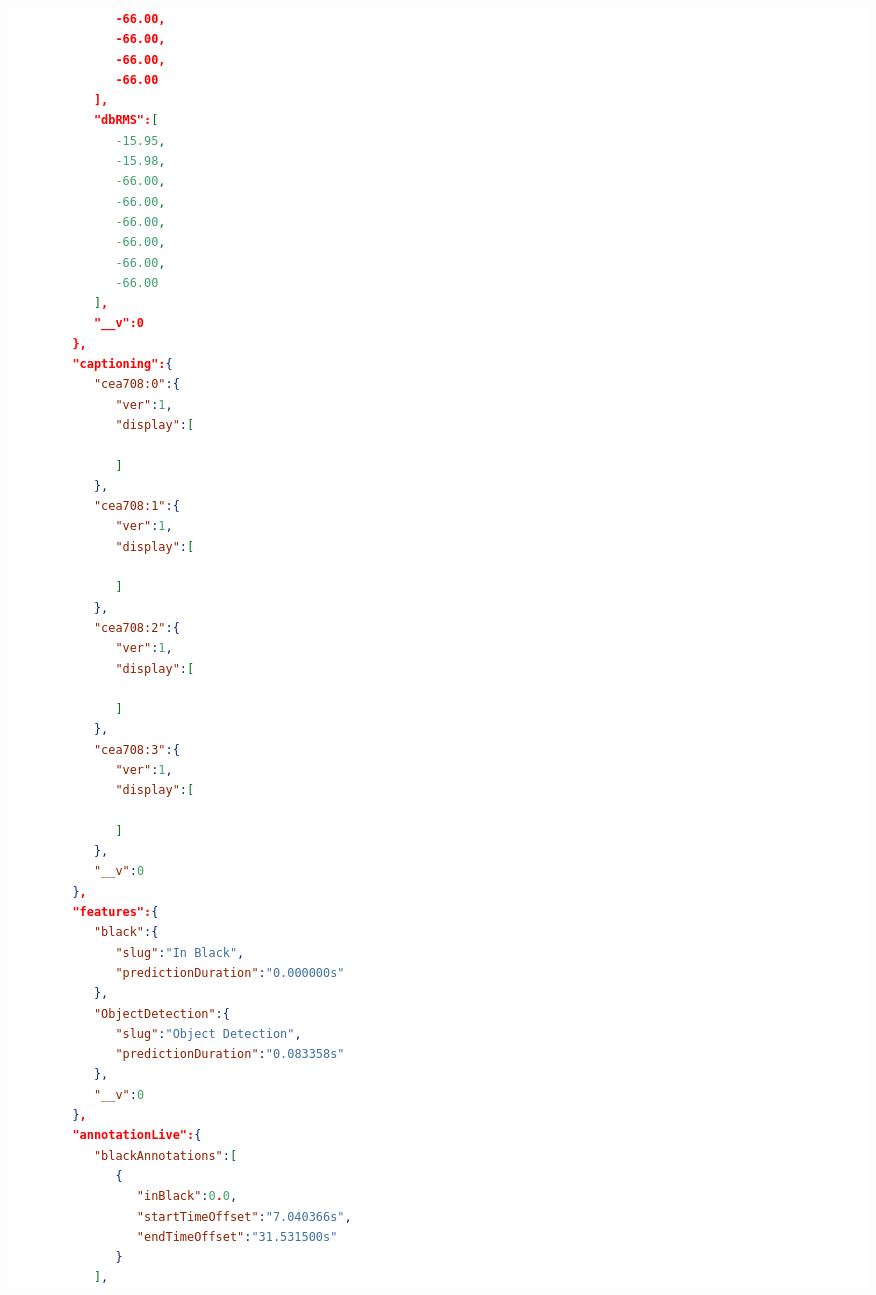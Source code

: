 ```JSON
               -66.00,
               -66.00,
               -66.00,
               -66.00
            ],
            "dbRMS":[
               -15.95,
               -15.98,
               -66.00,
               -66.00,
               -66.00,
               -66.00,
               -66.00,
               -66.00
            ],
            "__v":0
         },
         "captioning":{
            "cea708:0":{
               "ver":1,
               "display":[
                  
               ]
            },
            "cea708:1":{
               "ver":1,
               "display":[
                  
               ]
            },
            "cea708:2":{
               "ver":1,
               "display":[
                  
               ]
            },
            "cea708:3":{
               "ver":1,
               "display":[
                  
               ]
            },
            "__v":0
         },
         "features":{
            "black":{
               "slug":"In Black",
               "predictionDuration":"0.000000s"
            },
            "ObjectDetection":{
               "slug":"Object Detection",
               "predictionDuration":"0.083358s"
            },
            "__v":0
         },
         "annotationLive":{
            "blackAnnotations":[
               {
                  "inBlack":0.0,
                  "startTimeOffset":"7.040366s",
                  "endTimeOffset":"31.531500s"
               }
            ],
```
